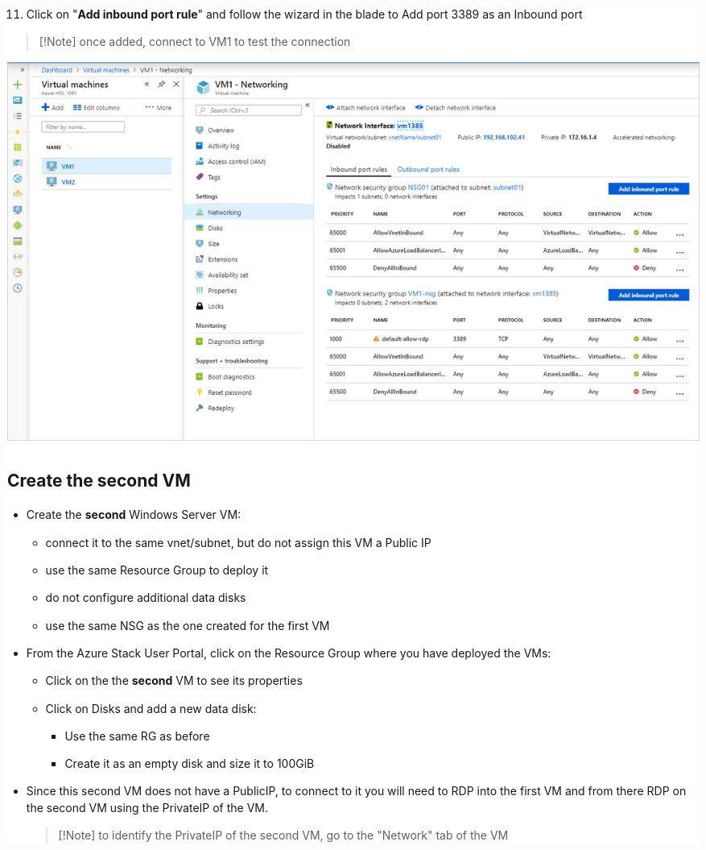 11.  Click on "**Add inbound port rule**" and follow the wizard in the blade to Add port 3389 as an Inbound port

> [!Note] once added, connect to VM1 to test the connection

![](media/azure-stack-hub-lab-guide-user/image19.png)

## Create the second VM

-   Create the **second** Windows Server VM:

    -   connect it to the same vnet/subnet, but do not assign this VM a Public IP

    -   use the same Resource Group to deploy it

    -   do not configure additional data disks

    -   use the same NSG as the one created for the first VM

-   From the Azure Stack User Portal, click on the Resource Group where you have deployed the VMs:

    -   Click on the the **second** VM to see its properties

    -   Click on Disks and add a new data disk:

        -   Use the same RG as before

        -   Create it as an empty disk and size it to 100GiB

-   Since this second VM does not have a PublicIP, to connect to it you will need to RDP into the first VM and from there RDP on the second VM using the PrivateIP of the VM.

    > [!Note] to identify the PrivateIP of the second VM, go to the "Network" tab of the VM
